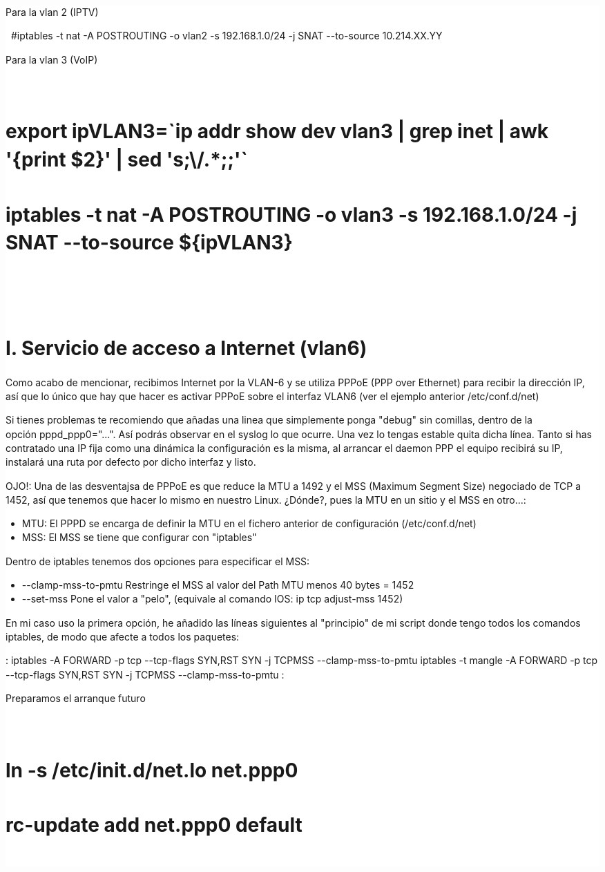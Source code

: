 
Para la vlan 2 (IPTV)

 
#iptables -t nat -A POSTROUTING -o vlan2 -s 192.168.1.0/24 -j SNAT --to-source 10.214.XX.YY
 

Para la vlan 3 (VoIP)

 
# export ipVLAN3=\`ip addr show dev vlan3 | grep inet | awk '{print $2}' | sed 's;\\/.\*;;'\`
# iptables -t nat -A POSTROUTING -o vlan3 -s 192.168.1.0/24 -j SNAT --to-source ${ipVLAN3}
 

 

# I. Servicio de acceso a Internet (vlan6)

Como acabo de mencionar, recibimos Internet por la VLAN-6 y se utiliza PPPoE (PPP over Ethernet) para recibir la dirección IP, así que lo único que hay que hacer es activar PPPoE sobre el interfaz VLAN6 (ver el ejemplo anterior /etc/conf.d/net)

Si tienes problemas te recomiendo que añadas una linea que simplemente ponga "debug" sin comillas, dentro de la opción pppd\_ppp0="...". Así podrás observar en el syslog lo que ocurre. Una vez lo tengas estable quita dicha línea. Tanto si has contratado una IP fija como una dinámica la configuración es la misma, al arrancar el daemon PPP el equipo recibirá su IP, instalará una ruta por defecto por dicho interfaz y listo.

OJO!: Una de las desventajsa de PPPoE es que reduce la MTU a 1492 y el MSS (Maximum Segment Size) negociado de TCP a 1452, así que tenemos que hacer lo mismo en nuestro Linux. ¿Dónde?, pues la MTU en un sitio y el MSS en otro...:

- MTU: El PPPD se encarga de definir la MTU en el fichero anterior de configuración (/etc/conf.d/net)
- MSS: El MSS se tiene que configurar con "iptables"

Dentro de iptables tenemos dos opciones para especificar el MSS:

- \--clamp-mss-to-pmtu Restringe el MSS al valor del Path MTU menos 40 bytes = 1452
- \--set-mss Pone el valor a "pelo", (equivale al comando IOS: ip tcp adjust-mss 1452)

En mi caso uso la primera opción, he añadido las líneas siguientes al "principio" de mi script donde tengo todos los comandos iptables, de modo que afecte a todos los paquetes:

:
iptables -A FORWARD -p tcp --tcp-flags SYN,RST SYN -j TCPMSS --clamp-mss-to-pmtu
iptables -t mangle -A FORWARD -p tcp --tcp-flags SYN,RST SYN -j TCPMSS --clamp-mss-to-pmtu
:

Preparamos el arranque futuro

 
# ln -s /etc/init.d/net.lo net.ppp0
# rc-update add net.ppp0 default
 